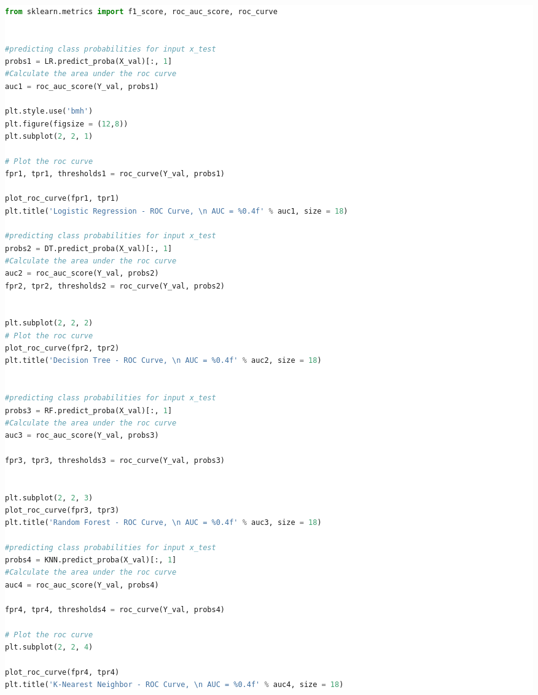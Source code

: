 
```python
from sklearn.metrics import f1_score, roc_auc_score, roc_curve


#predicting class probabilities for input x_test
probs1 = LR.predict_proba(X_val)[:, 1]
#Calculate the area under the roc curve
auc1 = roc_auc_score(Y_val, probs1)

plt.style.use('bmh')
plt.figure(figsize = (12,8))
plt.subplot(2, 2, 1)

# Plot the roc curve
fpr1, tpr1, thresholds1 = roc_curve(Y_val, probs1)

plot_roc_curve(fpr1, tpr1)
plt.title('Logistic Regression - ROC Curve, \n AUC = %0.4f' % auc1, size = 18)

#predicting class probabilities for input x_test
probs2 = DT.predict_proba(X_val)[:, 1]
#Calculate the area under the roc curve
auc2 = roc_auc_score(Y_val, probs2)
fpr2, tpr2, thresholds2 = roc_curve(Y_val, probs2)


plt.subplot(2, 2, 2)
# Plot the roc curve
plot_roc_curve(fpr2, tpr2)
plt.title('Decision Tree - ROC Curve, \n AUC = %0.4f' % auc2, size = 18)


#predicting class probabilities for input x_test
probs3 = RF.predict_proba(X_val)[:, 1]
#Calculate the area under the roc curve
auc3 = roc_auc_score(Y_val, probs3)

fpr3, tpr3, thresholds3 = roc_curve(Y_val, probs3)


plt.subplot(2, 2, 3)
plot_roc_curve(fpr3, tpr3)
plt.title('Random Forest - ROC Curve, \n AUC = %0.4f' % auc3, size = 18)

#predicting class probabilities for input x_test
probs4 = KNN.predict_proba(X_val)[:, 1]
#Calculate the area under the roc curve
auc4 = roc_auc_score(Y_val, probs4)

fpr4, tpr4, thresholds4 = roc_curve(Y_val, probs4)

# Plot the roc curve
plt.subplot(2, 2, 4)

plot_roc_curve(fpr4, tpr4)
plt.title('K-Nearest Neighbor - ROC Curve, \n AUC = %0.4f' % auc4, size = 18)


```
